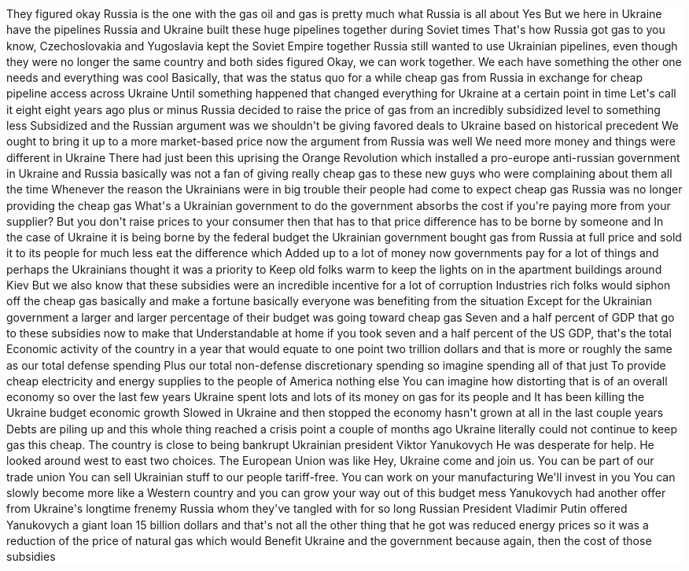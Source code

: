 They figured okay Russia is the one with the gas oil and gas is pretty much what Russia is all about
Yes
But we here in Ukraine have the pipelines Russia and Ukraine built these huge pipelines together during Soviet times
That's how Russia got gas to you know, Czechoslovakia and Yugoslavia kept the Soviet Empire together
Russia still wanted to use Ukrainian pipelines, even though they were no longer the same country and both sides figured
Okay, we can work together. We each have something the other one needs and everything was cool
Basically, that was the status quo for a while cheap gas from Russia in exchange for cheap pipeline access across Ukraine
Until something happened that changed everything for Ukraine at a certain point in time
Let's call it eight eight years ago plus or minus
Russia decided to raise the price of gas from an incredibly subsidized level to something less
Subsidized and the Russian argument was we shouldn't be giving favored deals to Ukraine based on historical precedent
We ought to bring it up to a more market-based price now the argument from Russia was well
We need more money and things were different in Ukraine
There had just been this uprising the Orange Revolution which installed a pro-europe
anti-russian government in Ukraine and
Russia basically was not a fan of giving really cheap gas to these new guys who were complaining about them all the time
Whenever the reason the Ukrainians were in big trouble their people had come to expect cheap gas
Russia was no longer providing the cheap gas
What's a Ukrainian government to do the government absorbs the cost if you're paying more from your supplier?
But you don't raise prices to your consumer then that has to that price difference has to be borne by someone and
In the case of Ukraine it is being borne by the federal budget
the Ukrainian government bought gas from Russia at full price and sold it to its people for much less eat the difference which
Added up to a lot of money now governments pay for a lot of things and perhaps the Ukrainians thought it was a priority to
Keep old folks warm to keep the lights on in the apartment buildings around Kiev
But we also know that these subsidies were an incredible incentive for a lot of corruption
Industries rich folks would siphon off the cheap gas basically and make a fortune basically everyone was benefiting from the situation
Except for the Ukrainian government a larger and larger percentage of their budget was going toward cheap gas
Seven and a half percent of GDP that go to these subsidies now to make that
Understandable at home if you took seven and a half percent of the US GDP, that's the total
Economic activity of the country in a year that would equate to one point two
trillion dollars and that is more or roughly the same as our total defense spending
Plus our total non-defense discretionary spending so imagine spending all of that just
To provide cheap electricity and energy supplies to the people of America nothing else
You can imagine how distorting that is of an overall economy
so over the last few years Ukraine spent lots and lots of its money on gas for its people and
It has been killing the Ukraine budget economic growth
Slowed in Ukraine and then stopped the economy hasn't grown at all in the last couple years
Debts are piling up and this whole thing reached a crisis point a couple of months ago
Ukraine literally could not continue to keep gas this cheap. The country is close to being bankrupt Ukrainian president Viktor Yanukovych
He was desperate for help. He looked around west to east two choices. The European Union was like
Hey, Ukraine come and join us. You can be part of our trade union
You can sell Ukrainian stuff to our people tariff-free. You can work on your manufacturing
We'll invest in you
You can slowly become more like a Western country and you can grow your way out of this budget mess
Yanukovych had another offer from Ukraine's longtime frenemy
Russia whom they've tangled with for so long
Russian President Vladimir Putin offered Yanukovych a giant loan
15 billion dollars and that's not all the other thing that he got was reduced energy prices
so it was a reduction of the price of natural gas which would
Benefit Ukraine and the government because again, then the cost of those subsidies